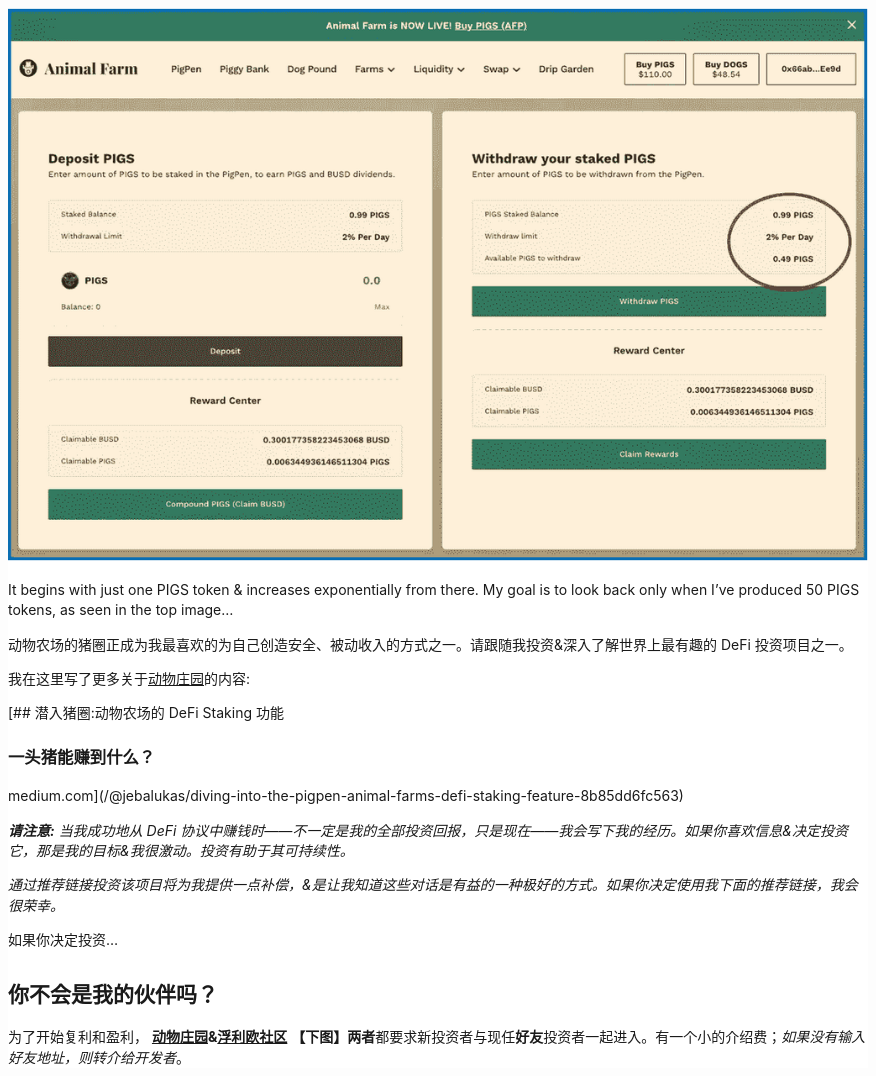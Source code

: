 [![](img/f2d0216fda0e1f7de5fb321a59999fbf.png)](https://defi.animalfarm.app/garden/0x66ab1C0978Df3AC4c9cfa0b9e8bd6EcE4B57Ee9d)

It begins with just one PIGS token & increases exponentially from there. My goal is to look back only when I’ve produced 50 PIGS tokens, as seen in the top image…

动物农场的猪圈正成为我最喜欢的为自己创造安全、被动收入的方式之一。请跟随我投资&深入了解世界上最有趣的 DeFi 投资项目之一。

我在这里写了更多关于[动物庄园](https://defi.animalfarm.app/piggy-bank/0x66ab1C0978Df3AC4c9cfa0b9e8bd6EcE4B57Ee9d)的内容:

[](/@jebalukas/diving-into-the-pigpen-animal-farms-defi-staking-feature-8b85dd6fc563) [## 潜入猪圈:动物农场的 DeFi Staking 功能

### 一头猪能赚到什么？

medium.com](/@jebalukas/diving-into-the-pigpen-animal-farms-defi-staking-feature-8b85dd6fc563) 

***请注意:*** *当我成功地从 DeFi 协议中赚钱时——不一定是我的全部投资回报，只是现在——我会写下我的经历。如果你喜欢信息&决定投资它，那是我的目标&我很激动。投资有助于其可持续性。*

*通过推荐链接投资该项目将为我提供一点补偿，&是让我知道这些对话是有益的一种极好的方式。如果你决定使用我下面的推荐链接，我会很荣幸。*

如果你决定投资…

## 你不会是我的伙伴吗？

为了开始复利和盈利， [**动物庄园**](https://defi.animalfarm.app/piggy-bank/0x66ab1C0978Df3AC4c9cfa0b9e8bd6EcE4B57Ee9d)**&**[**浮利欧社区**](https://app.furio.io?ref=0x66ab1C0978Df3AC4c9cfa0b9e8bd6EcE4B57Ee9d) **【下图】两者**都要求新投资者与现任**好友**投资者一起进入。有一个小的介绍费；*如果没有输入好友地址，则转介给开发者*。

